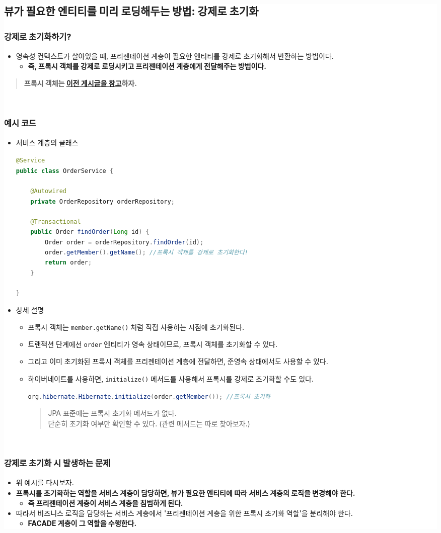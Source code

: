 ## 뷰가 필요한 엔티티를 미리 로딩해두는 방법: 강제로 초기화

### 강제로 초기화하기?

- 영속성 컨텍스트가 살아있을 때, 프리젠테이션 계층이 필요한 엔티티를 강제로 초기화해서 반환하는 방법이다.
    - **즉, 프록시 객체를 강제로 로딩시키고 프리젠테이션 계층에게 전달해주는 방법이다.**

> **프록시 객체는 [이전 게시글을 참고](https://taegyunwoo.github.io/jpa/JPA_Proxy)하자.**
> 

<br/>

### 예시 코드

- 서비스 계층의 클래스
    
    ```java
    @Service
    public class OrderService {
    
    	@Autowired
    	private OrderRepository orderRepository;
    
    	@Transactional
    	public Order findOrder(Long id) {
    		Order order = orderRepository.findOrder(id);
    		order.getMember().getName(); //프록시 객체를 강제로 초기화한다!
    		return order;
    	}
    
    }
    ```
    
- 상세 설명
    - 프록시 객체는 `member.getName()` 처럼 직접 사용하는 시점에 초기화된다.
    - 트랜잭션 단계에선 `order` 엔티티가 영속 상태이므로, 프록시 객체를 초기화할 수 있다.
    - 그리고 이미 초기화된 프록시 객체를 프리젠테이션 계층에 전달하면, 준영속 상태에서도 사용할 수 있다.
    - 하이버네이트를 사용하면, `initialize()` 메서드를 사용해서 프록시를 강제로 초기화할 수도 있다.
        
        ```java
        org.hibernate.Hibernate.initialize(order.getMember()); //프록시 초기화
        ```
        
        > JPA 표준에는 프록시 초기화 메서드가 없다.  
        단순히 초기화 여부만 확인할 수 있다. (관련 메서드는 따로 찾아보자.)
        > 

<br/>

### 강제로 초기화 시 발생하는 문제

- 위 예시를 다시보자.
- **프록시를 초기화하는 역할을 서비스 계층이 담당하면, 뷰가 필요한 엔티티에 따라 서비스 계층의 로직을 변경해야 한다.**
    - **즉 프리젠테이션 계층이 서비스 계층을 침범하게 된다.**
- 따라서 비즈니스 로직을 담당하는 서비스 계층에서 '프리젠테이션 계층을 위한 프록시 초기화 역할'을 분리해야 한다.
    - **FACADE 계층이 그 역할을 수행한다.**
